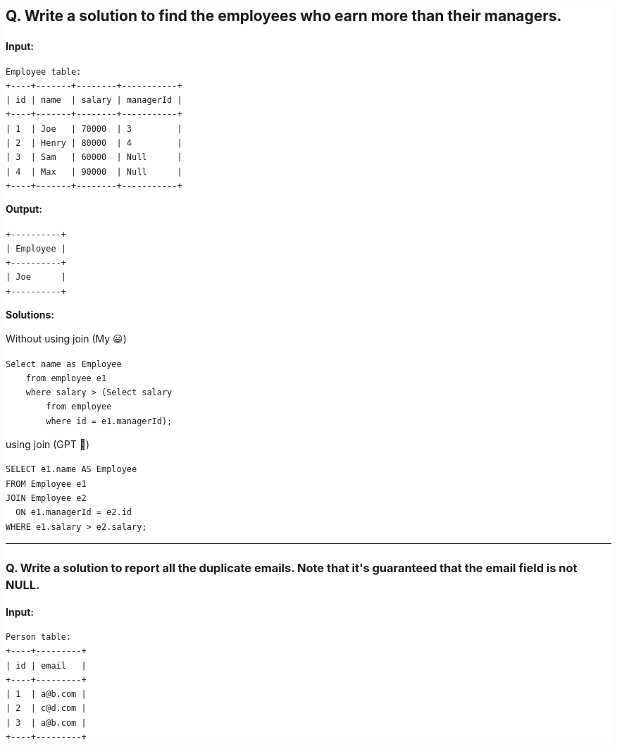 ## Q. Write a solution to find the employees who earn more than their managers.


**Input:** 
```
Employee table:
+----+-------+--------+-----------+
| id | name  | salary | managerId |
+----+-------+--------+-----------+
| 1  | Joe   | 70000  | 3         |
| 2  | Henry | 80000  | 4         |
| 3  | Sam   | 60000  | Null      |
| 4  | Max   | 90000  | Null      |
+----+-------+--------+-----------+
```

**Output:** 
```
+----------+
| Employee |
+----------+
| Joe      |
+----------+
```

**Solutions:**

Without using join (My 😃)
```Mysql
Select name as Employee 
	from employee e1 
	where salary > (Select salary 
		from employee 
		where id = e1.managerId);
```

using join (GPT 🤖)
```mysql
SELECT e1.name AS Employee
FROM Employee e1
JOIN Employee e2
  ON e1.managerId = e2.id
WHERE e1.salary > e2.salary;
```

---


### Q. Write a solution to report all the duplicate emails. Note that it's guaranteed that the email field is not NULL.


**Input:** 
```
Person table:
+----+---------+
| id | email   |
+----+---------+
| 1  | a@b.com |
| 2  | c@d.com |
| 3  | a@b.com |
+----+---------+
```
